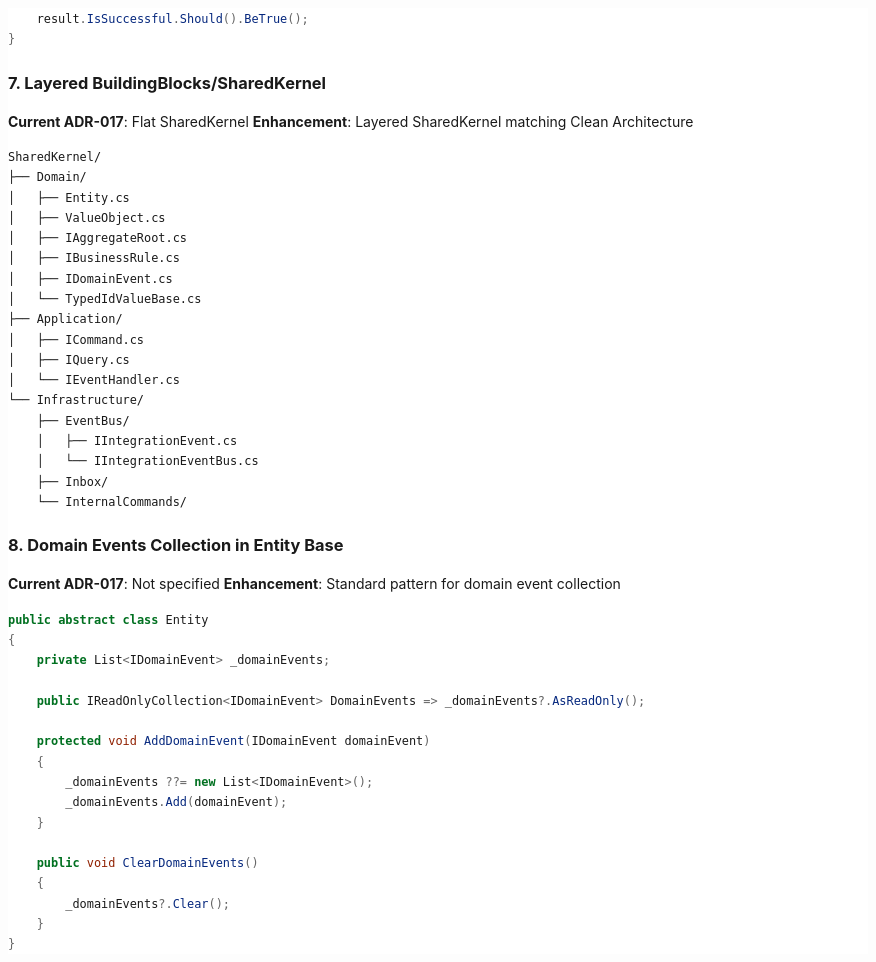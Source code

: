```csharp
    result.IsSuccessful.Should().BeTrue();
}
```

### 7. Layered BuildingBlocks/SharedKernel
**Current ADR-017**: Flat SharedKernel
**Enhancement**: Layered SharedKernel matching Clean Architecture

```
SharedKernel/
├── Domain/
│   ├── Entity.cs
│   ├── ValueObject.cs
│   ├── IAggregateRoot.cs
│   ├── IBusinessRule.cs
│   ├── IDomainEvent.cs
│   └── TypedIdValueBase.cs
├── Application/
│   ├── ICommand.cs
│   ├── IQuery.cs
│   └── IEventHandler.cs
└── Infrastructure/
    ├── EventBus/
    │   ├── IIntegrationEvent.cs
    │   └── IIntegrationEventBus.cs
    ├── Inbox/
    └── InternalCommands/
```

### 8. Domain Events Collection in Entity Base
**Current ADR-017**: Not specified
**Enhancement**: Standard pattern for domain event collection

```csharp
public abstract class Entity
{
    private List<IDomainEvent> _domainEvents;
    
    public IReadOnlyCollection<IDomainEvent> DomainEvents => _domainEvents?.AsReadOnly();
    
    protected void AddDomainEvent(IDomainEvent domainEvent)
    {
        _domainEvents ??= new List<IDomainEvent>();
        _domainEvents.Add(domainEvent);
    }
    
    public void ClearDomainEvents()
    {
        _domainEvents?.Clear();
    }
}
```
